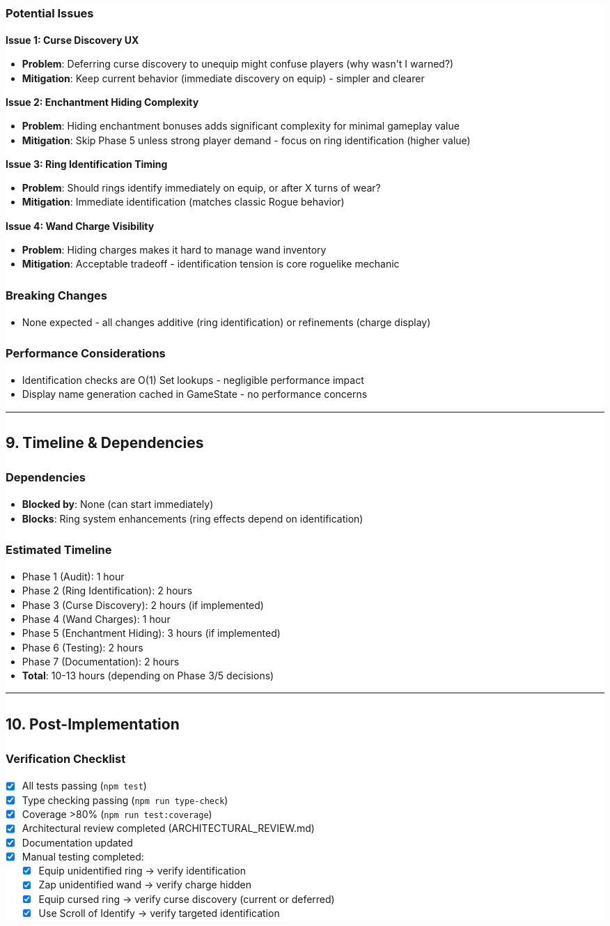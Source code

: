 ### Potential Issues

**Issue 1: Curse Discovery UX**
- **Problem**: Deferring curse discovery to unequip might confuse players (why wasn't I warned?)
- **Mitigation**: Keep current behavior (immediate discovery on equip) - simpler and clearer

**Issue 2: Enchantment Hiding Complexity**
- **Problem**: Hiding enchantment bonuses adds significant complexity for minimal gameplay value
- **Mitigation**: Skip Phase 5 unless strong player demand - focus on ring identification (higher value)

**Issue 3: Ring Identification Timing**
- **Problem**: Should rings identify immediately on equip, or after X turns of wear?
- **Mitigation**: Immediate identification (matches classic Rogue behavior)

**Issue 4: Wand Charge Visibility**
- **Problem**: Hiding charges makes it hard to manage wand inventory
- **Mitigation**: Acceptable tradeoff - identification tension is core roguelike mechanic

### Breaking Changes
- None expected - all changes additive (ring identification) or refinements (charge display)

### Performance Considerations
- Identification checks are O(1) Set lookups - negligible performance impact
- Display name generation cached in GameState - no performance concerns

---

## 9. Timeline & Dependencies

### Dependencies
- **Blocked by**: None (can start immediately)
- **Blocks**: Ring system enhancements (ring effects depend on identification)

### Estimated Timeline
- Phase 1 (Audit): 1 hour
- Phase 2 (Ring Identification): 2 hours
- Phase 3 (Curse Discovery): 2 hours (if implemented)
- Phase 4 (Wand Charges): 1 hour
- Phase 5 (Enchantment Hiding): 3 hours (if implemented)
- Phase 6 (Testing): 2 hours
- Phase 7 (Documentation): 2 hours
- **Total**: 10-13 hours (depending on Phase 3/5 decisions)

---

## 10. Post-Implementation

### Verification Checklist
- [x] All tests passing (`npm test`)
- [x] Type checking passing (`npm run type-check`)
- [x] Coverage >80% (`npm run test:coverage`)
- [x] Architectural review completed (ARCHITECTURAL_REVIEW.md)
- [x] Documentation updated
- [x] Manual testing completed:
  - [x] Equip unidentified ring → verify identification
  - [x] Zap unidentified wand → verify charge hidden
  - [x] Equip cursed ring → verify curse discovery (current or deferred)
  - [x] Use Scroll of Identify → verify targeted identification

